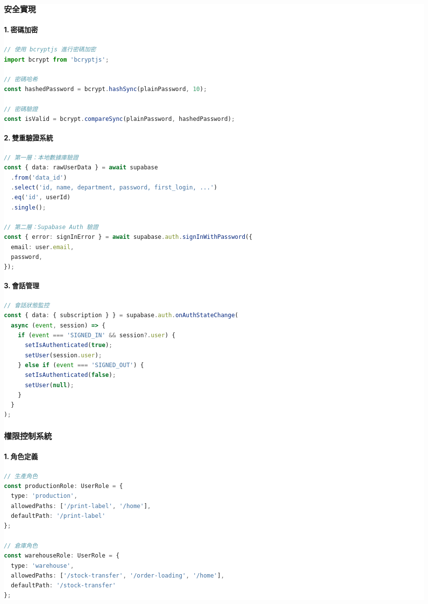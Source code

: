 ### 安全實現

#### 1. 密碼加密
```typescript
// 使用 bcryptjs 進行密碼加密
import bcrypt from 'bcryptjs';

// 密碼哈希
const hashedPassword = bcrypt.hashSync(plainPassword, 10);

// 密碼驗證
const isValid = bcrypt.compareSync(plainPassword, hashedPassword);
```

#### 2. 雙重驗證系統
```typescript
// 第一層：本地數據庫驗證
const { data: rawUserData } = await supabase
  .from('data_id')
  .select('id, name, department, password, first_login, ...')
  .eq('id', userId)
  .single();

// 第二層：Supabase Auth 驗證
const { error: signInError } = await supabase.auth.signInWithPassword({
  email: user.email,
  password,
});
```

#### 3. 會話管理
```typescript
// 會話狀態監控
const { data: { subscription } } = supabase.auth.onAuthStateChange(
  async (event, session) => {
    if (event === 'SIGNED_IN' && session?.user) {
      setIsAuthenticated(true);
      setUser(session.user);
    } else if (event === 'SIGNED_OUT') {
      setIsAuthenticated(false);
      setUser(null);
    }
  }
);
```

### 權限控制系統

#### 1. 角色定義
```typescript
// 生產角色
const productionRole: UserRole = {
  type: 'production',
  allowedPaths: ['/print-label', '/home'],
  defaultPath: '/print-label'
};

// 倉庫角色
const warehouseRole: UserRole = {
  type: 'warehouse',
  allowedPaths: ['/stock-transfer', '/order-loading', '/home'],
  defaultPath: '/stock-transfer'
};

```